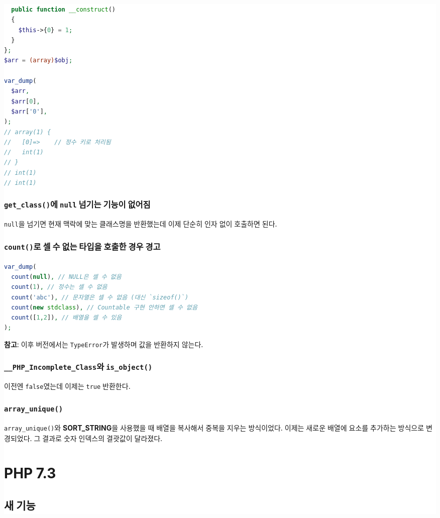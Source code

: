 ```php
  public function __construct()
  {
    $this->{0} = 1;
  }
};
$arr = (array)$obj;

var_dump(
  $arr,
  $arr[0],
  $arr['0'],
);
// array(1) {
//   [0]=>    // 정수 키로 처리됨
//   int(1)
// }
// int(1)
// int(1)
```

### `get_class()`에 `null` 넘기는 기능이 없어짐

`null`을 넘기면 현재 맥락에 맞는 클래스명을 반환했는데 이제 단순히 인자 없이 호출하면 된다.

### `count()`로 셀 수 없는 타입을 호출한 경우 경고

```php
var_dump(
  count(null), // NULL은 셀 수 없음
  count(1), // 정수는 셀 수 없음
  count('abc'), // 문자열은 셀 수 없음 (대신 `sizeof()`)
  count(new stdclass), // Countable 구현 안하면 셀 수 없음
  count([1,2]), // 배열을 셀 수 있음
);
```

**참고**: 이후 버전에서는 `TypeError`가 발생하며 값을 반환하지 않는다.

### `__PHP_Incomplete_Class`와 `is_object()`

이전엔 `false`였는데 이제는 `true` 반환한다.

### `array_unique()`

`array_unique()`와 **SORT_STRING**을 사용했을 때 배열을 복사해서 중복을 지우는 방식이었다. 이제는 새로운 배열에 요소를 추가하는 방식으로 변경되었다. 그 결과로 숫자 인덱스의 결괏값이 달라졌다.

# PHP 7.3

## 새 기능
